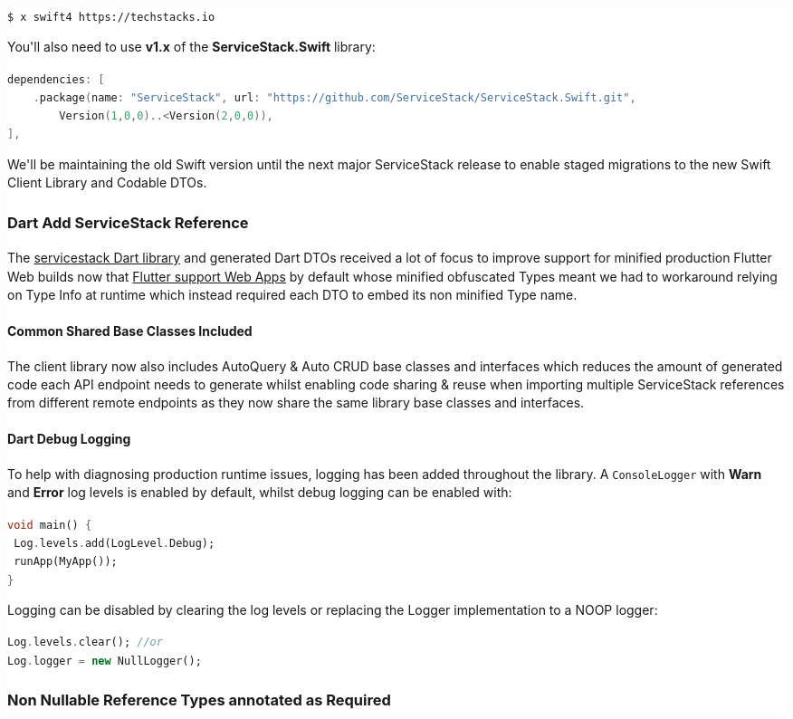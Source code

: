     $ x swift4 https://techstacks.io

You'll also need to use **v1.x** of the **ServiceStack.Swift** library:

```swift
dependencies: [
    .package(name: "ServiceStack", url: "https://github.com/ServiceStack/ServiceStack.Swift.git", 
        Version(1,0,0)..<Version(2,0,0)),
],
```

We'll be maintaining the old Swift version until the next major ServiceStack release to enable staged migrations 
to the new Swift Client Library and Codable DTOs.

### Dart Add ServiceStack Reference

The [servicestack Dart library](https://pub.dev/packages/servicestack) and generated Dart DTOs received a lot of focus 
to improve support for minified production Flutter Web builds now that [Flutter support Web Apps](https://flutter.dev/web) 
by default whose minified obfuscated Types meant we had to workaround relying on Type Info at runtime which instead 
required each DTO to embed its non minified Type name.

#### Common Shared Base Classes Included

The client library now also includes AutoQuery & Auto CRUD base classes and interfaces which reduces the amount of 
generated code each API endpoint needs to generate whilst enabling code sharing & reuse when importing multiple 
ServiceStack references from different remote endpoints as they now share the same library base classes and interfaces.

#### Dart Debug Logging

To help with diagnosing production runtime issues, logging has been added throughout the library.
A `ConsoleLogger` with **Warn** and **Error** log levels is enabled by default, whilst debug logging can be enabled with:

 ```dart
void main() {
  Log.levels.add(LogLevel.Debug);
  runApp(MyApp());
}
```

Logging can be disabled by clearing the log levels or replacing the Logger implementation to a NOOP logger:

 ```dart
Log.levels.clear(); //or
Log.logger = new NullLogger();
```

### Non Nullable Reference Types annotated as Required
